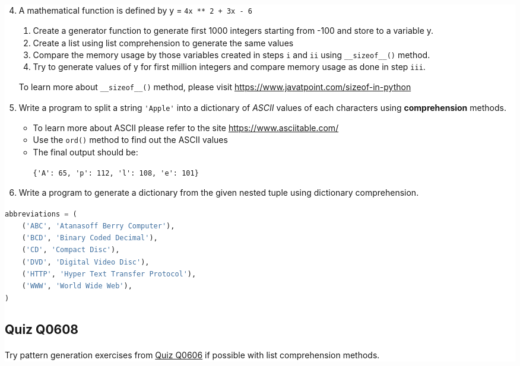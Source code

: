 4. A mathematical function is defined by y = `4x ** 2 + 3x - 6`
    1. Create a generator function to generate first 1000 integers starting from -100 and store to a variable y.
    2. Create a list using list comprehension to generate the same values
    3. Compare the memory usage by those variables created in steps `i` and `ii` using `__sizeof__()` method.
    4. Try to generate values of y for first million integers and compare memory usage as done in step `iii`.

    To learn more about `__sizeof__()` method, please visit https://www.javatpoint.com/sizeof-in-python

5. Write a program to split a string `'Apple'` into a dictionary of _ASCII_ values of each characters using **comprehension** methods.
    - To learn more about ASCII please refer to the site https://www.asciitable.com/
    - Use the `ord()` method to find out the ASCII values
    - The final output should be:
        ```
        {'A': 65, 'p': 112, 'l': 108, 'e': 101}
        ```

6. Write a program to generate a dictionary from the given nested tuple using dictionary comprehension.

```python
abbreviations = (
    ('ABC', 'Atanasoff Berry Computer'),
    ('BCD', 'Binary Coded Decimal'),
    ('CD', 'Compact Disc'),
    ('DVD', 'Digital Video Disc'),
    ('HTTP', 'Hyper Text Transfer Protocol'),
    ('WWW', 'World Wide Web'),
)
```

## Quiz Q0608
Try pattern generation exercises from [Quiz Q0606](#quiz-q0606) if possible with list comprehension methods.
